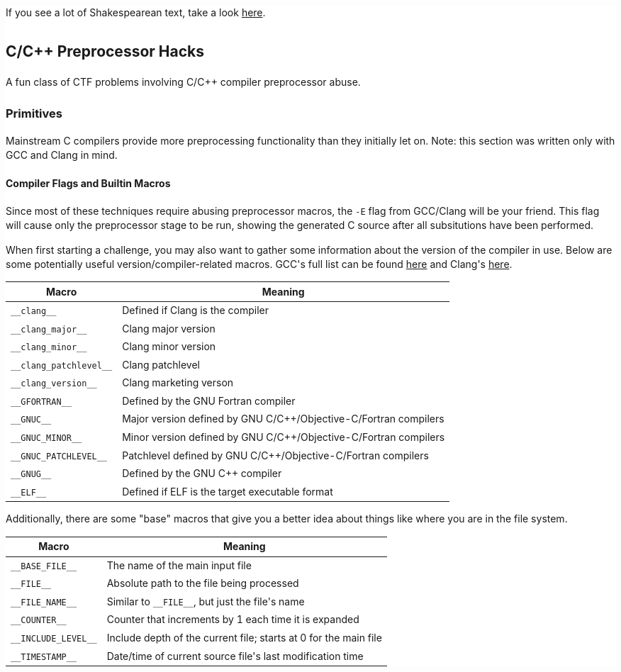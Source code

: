 If you see a lot of Shakespearean text, take a look [here](https://en.wikipedia.org/wiki/Shakespeare_Programming_Language).

## C/C++ Preprocessor Hacks

A fun class of CTF problems involving C/C++ compiler preprocessor abuse.

### Primitives

Mainstream C compilers provide more preprocessing functionality than they initially let on. Note: this section was written only with GCC and Clang in mind.

#### Compiler Flags and Builtin Macros

Since most of these techniques require abusing preprocessor macros, the `-E` flag from GCC/Clang will be your friend. This flag will cause only the preprocessor stage to be run, showing the generated C source after all subsitutions have been performed.

When first starting a challenge, you may also want to gather some information about the version of the compiler in use. Below are some potentially useful version/compiler-related macros. GCC's full list can be found [here](https://gcc.gnu.org/onlinedocs/cpp/Common-Predefined-Macros.html#Common-Predefined-Macros) and Clang's [here](https://clang.llvm.org/docs/LanguageExtensions.html#builtin-macros).

| Macro                  | Meaning                                                          |
| ---------------------- | ---------------------------------------------------------------- |
| `__clang__`            | Defined if Clang is the compiler                                 |
| `__clang_major__`      | Clang major version                                              |
| `__clang_minor__`      | Clang minor version                                              |
| `__clang_patchlevel__` | Clang patchlevel                                                 |
| `__clang_version__`    | Clang marketing verson                                           |
| `__GFORTRAN__`         | Defined by the GNU Fortran compiler                              |
| `__GNUC__`             | Major version defined by GNU C/C++/Objective-C/Fortran compilers |
| `__GNUC_MINOR__`       | Minor version defined by GNU C/C++/Objective-C/Fortran compilers |
| `__GNUC_PATCHLEVEL__`  | Patchlevel defined by GNU C/C++/Objective-C/Fortran compilers    |
| `__GNUG__`             | Defined by the GNU C++ compiler                                  |
| `__ELF__`              | Defined if ELF is the target executable format                   |

Additionally, there are some "base" macros that give you a better idea about things like where you are in the file system.

| Macro               | Meaning                                                          |
| ------------------- | ---------------------------------------------------------------- |
| `__BASE_FILE__`     | The name of the main input file                                  |
| `__FILE__`          | Absolute path to the file being processed                        |
| `__FILE_NAME__`     | Similar to `__FILE__`, but just the file's name                  |
| `__COUNTER__`       | Counter that increments by 1 each time it is expanded            |
| `__INCLUDE_LEVEL__` | Include depth of the current file; starts at 0 for the main file |
| `__TIMESTAMP__`     | Date/time of current source file's last modification time        |
